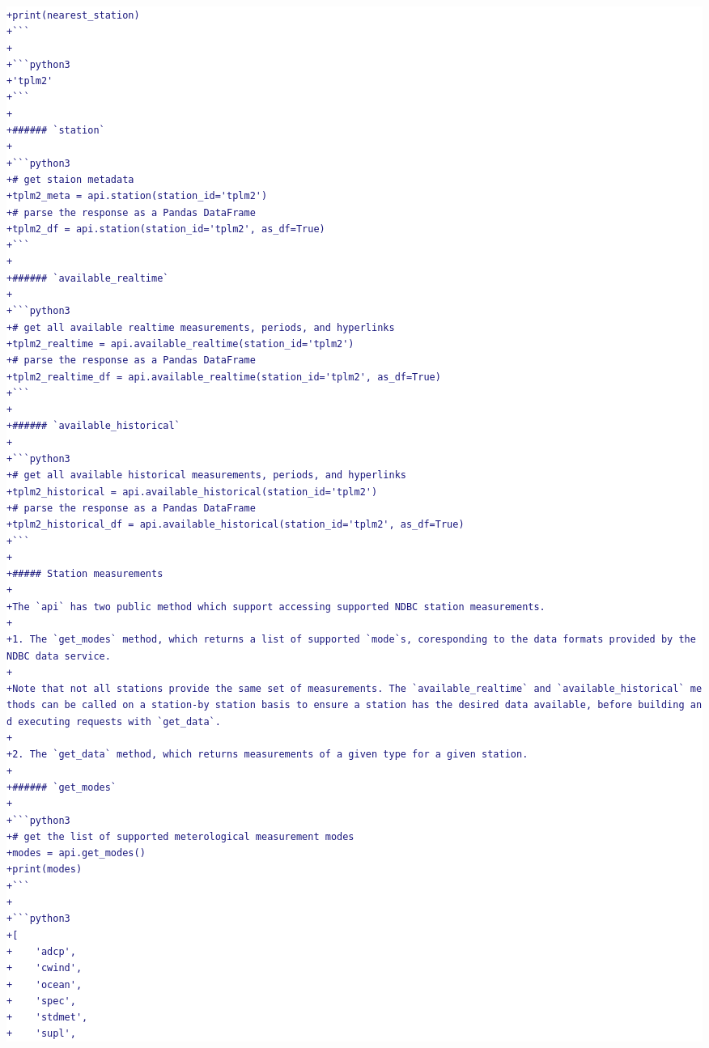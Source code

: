 ```diff
+print(nearest_station)
+```
+
+```python3
+'tplm2'
+```
+
+###### `station`
+
+```python3
+# get staion metadata
+tplm2_meta = api.station(station_id='tplm2')
+# parse the response as a Pandas DataFrame
+tplm2_df = api.station(station_id='tplm2', as_df=True)
+```
+
+###### `available_realtime`
+
+```python3
+# get all available realtime measurements, periods, and hyperlinks
+tplm2_realtime = api.available_realtime(station_id='tplm2')
+# parse the response as a Pandas DataFrame
+tplm2_realtime_df = api.available_realtime(station_id='tplm2', as_df=True)
+```
+
+###### `available_historical`
+
+```python3
+# get all available historical measurements, periods, and hyperlinks
+tplm2_historical = api.available_historical(station_id='tplm2')
+# parse the response as a Pandas DataFrame
+tplm2_historical_df = api.available_historical(station_id='tplm2', as_df=True)
+```
+
+##### Station measurements
+
+The `api` has two public method which support accessing supported NDBC station measurements.
+
+1. The `get_modes` method, which returns a list of supported `mode`s, coresponding to the data formats provided by the NDBC data service. 
+
+Note that not all stations provide the same set of measurements. The `available_realtime` and `available_historical` methods can be called on a station-by station basis to ensure a station has the desired data available, before building and executing requests with `get_data`. 
+
+2. The `get_data` method, which returns measurements of a given type for a given station.
+
+###### `get_modes`
+
+```python3
+# get the list of supported meterological measurement modes
+modes = api.get_modes()
+print(modes)
+```
+
+```python3
+[
+    'adcp',
+    'cwind',
+    'ocean',
+    'spec',
+    'stdmet',
+    'supl',
```